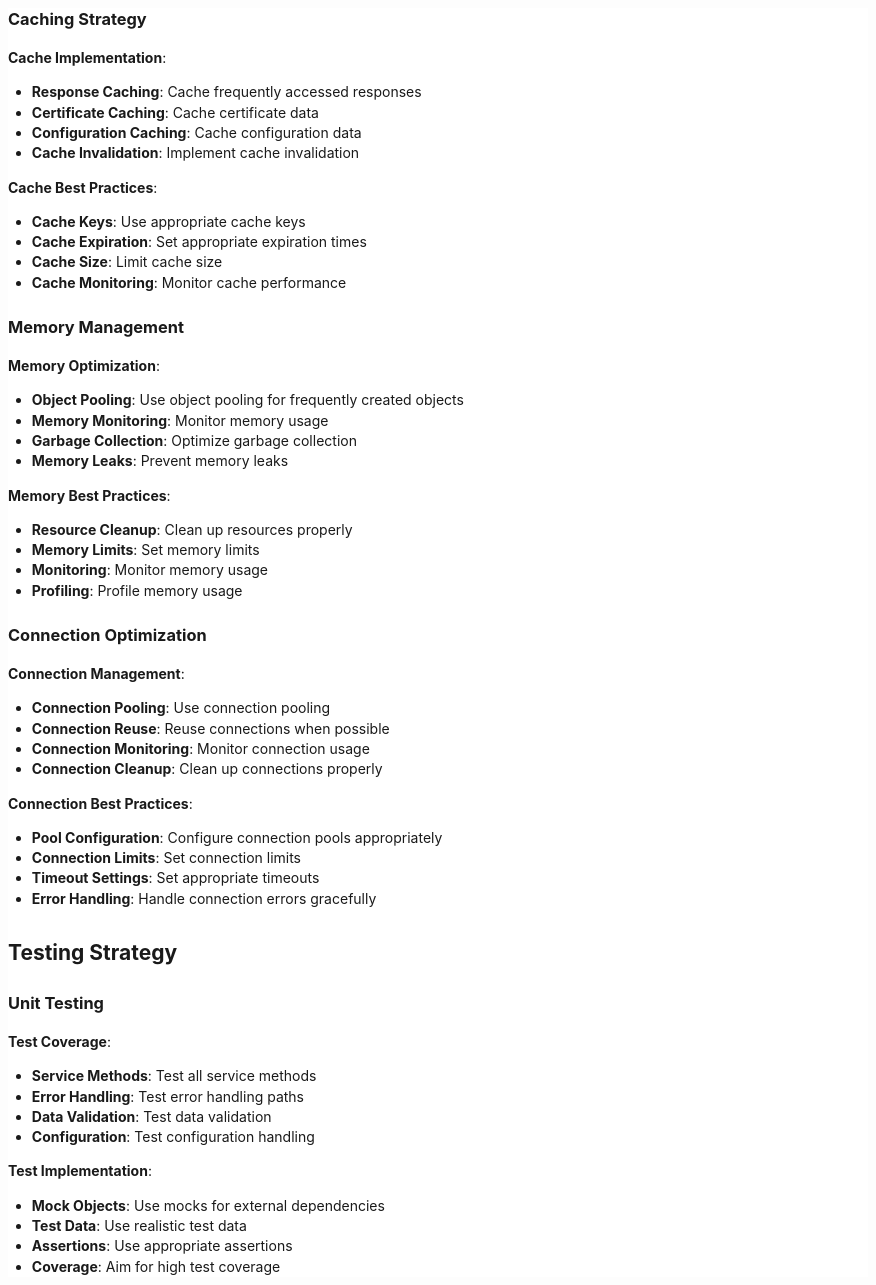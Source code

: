 ### Caching Strategy

**Cache Implementation**:
- **Response Caching**: Cache frequently accessed responses
- **Certificate Caching**: Cache certificate data
- **Configuration Caching**: Cache configuration data
- **Cache Invalidation**: Implement cache invalidation

**Cache Best Practices**:
- **Cache Keys**: Use appropriate cache keys
- **Cache Expiration**: Set appropriate expiration times
- **Cache Size**: Limit cache size
- **Cache Monitoring**: Monitor cache performance

### Memory Management

**Memory Optimization**:
- **Object Pooling**: Use object pooling for frequently created objects
- **Memory Monitoring**: Monitor memory usage
- **Garbage Collection**: Optimize garbage collection
- **Memory Leaks**: Prevent memory leaks

**Memory Best Practices**:
- **Resource Cleanup**: Clean up resources properly
- **Memory Limits**: Set memory limits
- **Monitoring**: Monitor memory usage
- **Profiling**: Profile memory usage

### Connection Optimization

**Connection Management**:
- **Connection Pooling**: Use connection pooling
- **Connection Reuse**: Reuse connections when possible
- **Connection Monitoring**: Monitor connection usage
- **Connection Cleanup**: Clean up connections properly

**Connection Best Practices**:
- **Pool Configuration**: Configure connection pools appropriately
- **Connection Limits**: Set connection limits
- **Timeout Settings**: Set appropriate timeouts
- **Error Handling**: Handle connection errors gracefully

## Testing Strategy

### Unit Testing

**Test Coverage**:
- **Service Methods**: Test all service methods
- **Error Handling**: Test error handling paths
- **Data Validation**: Test data validation
- **Configuration**: Test configuration handling

**Test Implementation**:
- **Mock Objects**: Use mocks for external dependencies
- **Test Data**: Use realistic test data
- **Assertions**: Use appropriate assertions
- **Coverage**: Aim for high test coverage
